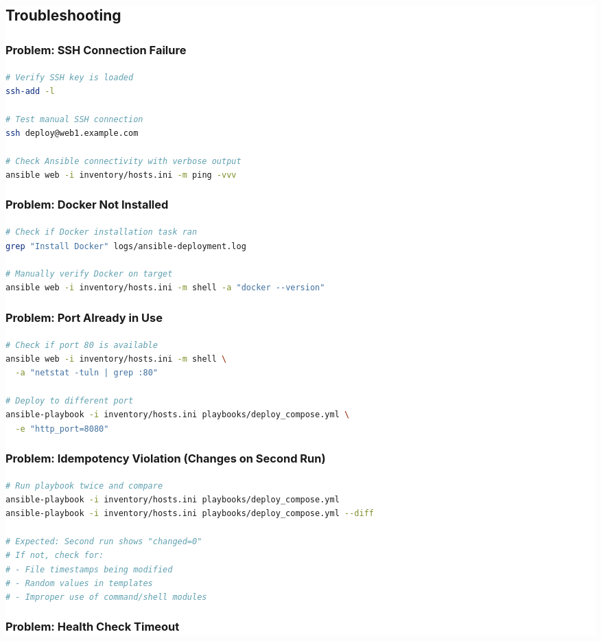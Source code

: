 ## Troubleshooting

### Problem: SSH Connection Failure

```bash
# Verify SSH key is loaded
ssh-add -l

# Test manual SSH connection
ssh deploy@web1.example.com

# Check Ansible connectivity with verbose output
ansible web -i inventory/hosts.ini -m ping -vvv
```

### Problem: Docker Not Installed

```bash
# Check if Docker installation task ran
grep "Install Docker" logs/ansible-deployment.log

# Manually verify Docker on target
ansible web -i inventory/hosts.ini -m shell -a "docker --version"
```

### Problem: Port Already in Use

```bash
# Check if port 80 is available
ansible web -i inventory/hosts.ini -m shell \
  -a "netstat -tuln | grep :80"

# Deploy to different port
ansible-playbook -i inventory/hosts.ini playbooks/deploy_compose.yml \
  -e "http_port=8080"
```

### Problem: Idempotency Violation (Changes on Second Run)

```bash
# Run playbook twice and compare
ansible-playbook -i inventory/hosts.ini playbooks/deploy_compose.yml
ansible-playbook -i inventory/hosts.ini playbooks/deploy_compose.yml --diff

# Expected: Second run shows "changed=0"
# If not, check for:
# - File timestamps being modified
# - Random values in templates
# - Improper use of command/shell modules
```

### Problem: Health Check Timeout
